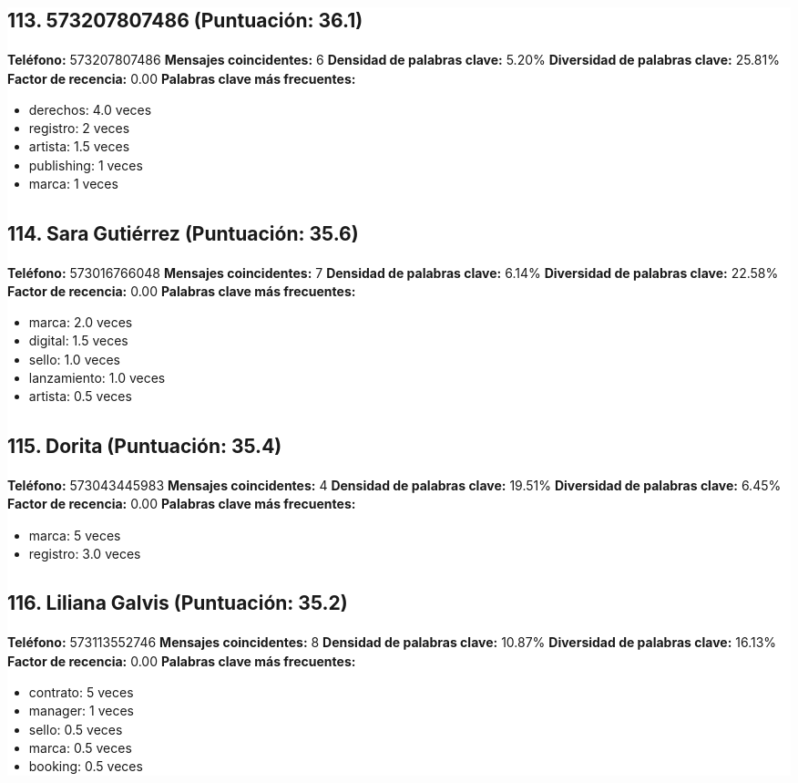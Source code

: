 ## 113. 573207807486 (Puntuación: 36.1)
**Teléfono:** 573207807486
**Mensajes coincidentes:** 6
**Densidad de palabras clave:** 5.20%
**Diversidad de palabras clave:** 25.81%
**Factor de recencia:** 0.00
**Palabras clave más frecuentes:**
- derechos: 4.0 veces
- registro: 2 veces
- artista: 1.5 veces
- publishing: 1 veces
- marca: 1 veces

## 114. Sara Gutiérrez (Puntuación: 35.6)
**Teléfono:** 573016766048
**Mensajes coincidentes:** 7
**Densidad de palabras clave:** 6.14%
**Diversidad de palabras clave:** 22.58%
**Factor de recencia:** 0.00
**Palabras clave más frecuentes:**
- marca: 2.0 veces
- digital: 1.5 veces
- sello: 1.0 veces
- lanzamiento: 1.0 veces
- artista: 0.5 veces

## 115. Dorita (Puntuación: 35.4)
**Teléfono:** 573043445983
**Mensajes coincidentes:** 4
**Densidad de palabras clave:** 19.51%
**Diversidad de palabras clave:** 6.45%
**Factor de recencia:** 0.00
**Palabras clave más frecuentes:**
- marca: 5 veces
- registro: 3.0 veces

## 116. Liliana Galvis (Puntuación: 35.2)
**Teléfono:** 573113552746
**Mensajes coincidentes:** 8
**Densidad de palabras clave:** 10.87%
**Diversidad de palabras clave:** 16.13%
**Factor de recencia:** 0.00
**Palabras clave más frecuentes:**
- contrato: 5 veces
- manager: 1 veces
- sello: 0.5 veces
- marca: 0.5 veces
- booking: 0.5 veces
